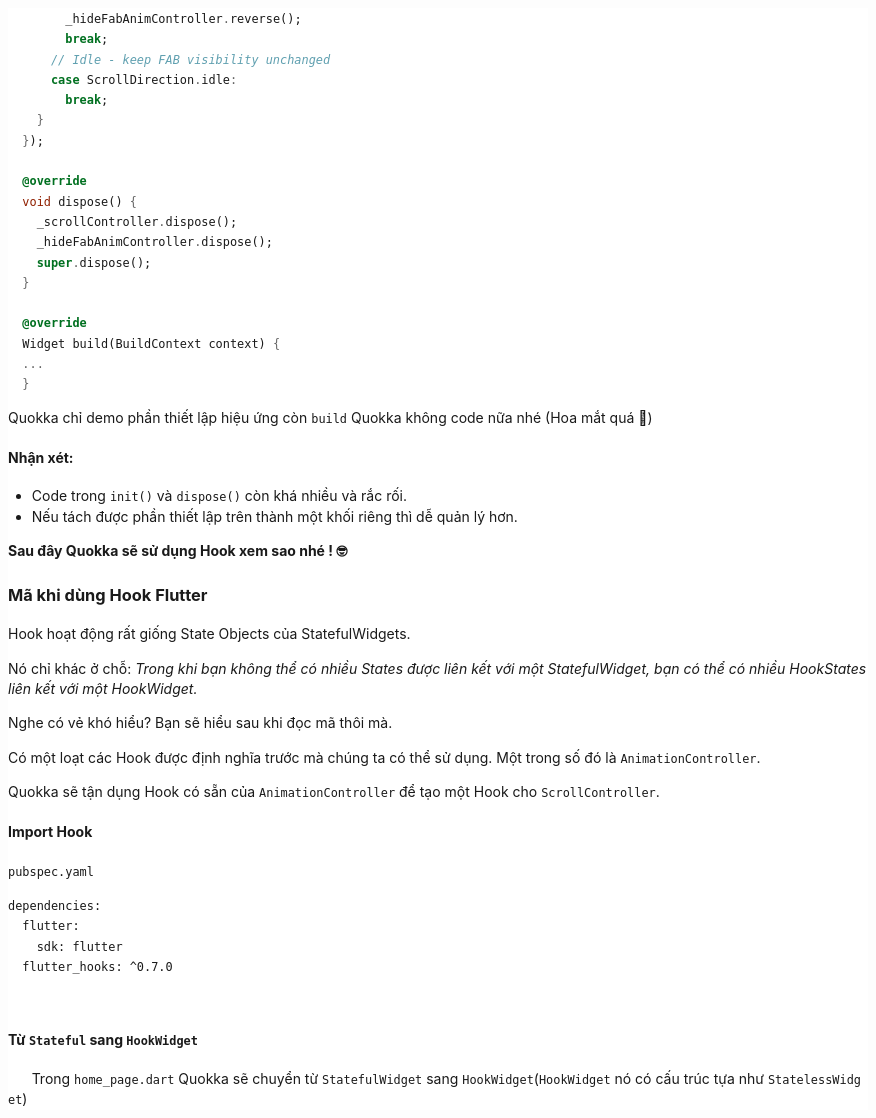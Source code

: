 ```dart
        _hideFabAnimController.reverse();
        break;
      // Idle - keep FAB visibility unchanged
      case ScrollDirection.idle:
        break;
    }
  });
  	
  @override
  void dispose() { 
    _scrollController.dispose();
    _hideFabAnimController.dispose();
    super.dispose();
  }

  @override
  Widget build(BuildContext context) {
  ...
  }
``` 
Quokka chỉ demo phần thiết lập hiệu ứng còn `build` Quokka không code nữa nhé (Hoa mắt quá 😤)

#### Nhận xét:
- Code trong `init()` và `dispose()` còn khá nhiều và rắc rối.
- Nếu tách được phần thiết lập trên thành một khối riêng thì dễ quản lý hơn.

**Sau đây Quokka sẽ sử dụng Hook xem sao nhé ! 🤓**

### Mã khi dùng Hook Flutter

Hook hoạt động rất giống State Objects của StatefulWidgets. 

Nó chỉ khác ở chỗ: *Trong khi bạn không thể có nhiều States được liên kết với một StatefulWidget, bạn có thể có nhiều HookStates liên kết với một HookWidget.*

Nghe có vẻ khó hiểu? Bạn sẽ hiểu sau khi đọc mã thôi mà.

Có một loạt các Hook được định nghĩa trước mà chúng ta có thể sử dụng. Một trong số đó là `AnimationController`.

Quokka sẽ tận dụng Hook có sẵn của `AnimationController` để tạo một Hook cho `ScrollController`.

#### Import Hook


```
pubspec.yaml
```
```
dependencies:
  flutter:
    sdk: flutter
  flutter_hooks: ^0.7.0
```
&nbsp;&nbsp;&nbsp;&nbsp;&nbsp;&nbsp;
#### Từ `Stateful` sang `HookWidget`
&nbsp;&nbsp;&nbsp;&nbsp;&nbsp;&nbsp;Trong `home_page.dart` Quokka sẽ chuyển từ `StatefulWidget` sang `HookWidget`(`HookWidget` nó có cấu trúc tựa như `StatelessWidget`)
